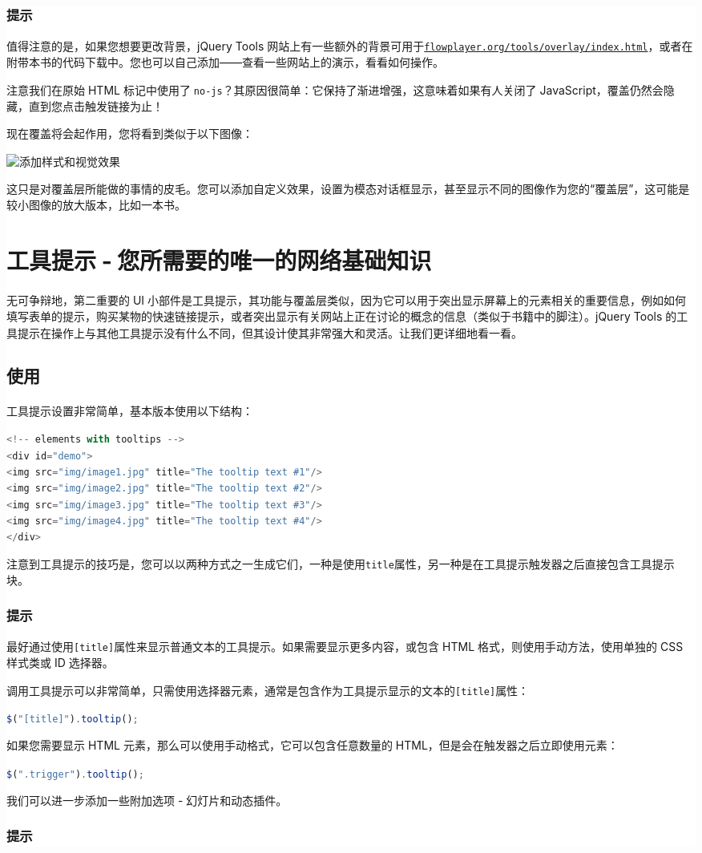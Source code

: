 ### 提示

值得注意的是，如果您想要更改背景，jQuery Tools 网站上有一些额外的背景可用于[`flowplayer.org/tools/overlay/index.html`](http://flowplayer.org/tools/overlay/index.html)，或者在附带本书的代码下载中。您也可以自己添加——查看一些网站上的演示，看看如何操作。

注意我们在原始 HTML 标记中使用了 `no-js`？其原因很简单：它保持了渐进增强，这意味着如果有人关闭了 JavaScript，覆盖仍然会隐藏，直到您点击触发链接为止！

现在覆盖将会起作用，您将看到类似于以下图像：

![添加样式和视觉效果](https://github.com/OpenDocCN/freelearn-jquery-zh/raw/master/docs/jq-tl-ui-lib/img/7805_02_01.jpg)

这只是对覆盖层所能做的事情的皮毛。您可以添加自定义效果，设置为模态对话框显示，甚至显示不同的图像作为您的“覆盖层”，这可能是较小图像的放大版本，比如一本书。

# 工具提示 - 您所需要的唯一的网络基础知识

无可争辩地，第二重要的 UI 小部件是工具提示，其功能与覆盖层类似，因为它可以用于突出显示屏幕上的元素相关的重要信息，例如如何填写表单的提示，购买某物的快速链接提示，或者突出显示有关网站上正在讨论的概念的信息（类似于书籍中的脚注）。jQuery Tools 的工具提示在操作上与其他工具提示没有什么不同，但其设计使其非常强大和灵活。让我们更详细地看一看。

## 使用

工具提示设置非常简单，基本版本使用以下结构：

```js
<!-- elements with tooltips -->
<div id="demo">
<img src="img/image1.jpg" title="The tooltip text #1"/>
<img src="img/image2.jpg" title="The tooltip text #2"/>
<img src="img/image3.jpg" title="The tooltip text #3"/>
<img src="img/image4.jpg" title="The tooltip text #4"/>
</div>

```

注意到工具提示的技巧是，您可以以两种方式之一生成它们，一种是使用`title`属性，另一种是在工具提示触发器之后直接包含工具提示块。

### 提示

最好通过使用`[title]`属性来显示普通文本的工具提示。如果需要显示更多内容，或包含 HTML 格式，则使用手动方法，使用单独的 CSS 样式类或 ID 选择器。

调用工具提示可以非常简单，只需使用选择器元素，通常是包含作为工具提示显示的文本的`[title]`属性：

```js
$("[title]").tooltip();

```

如果您需要显示 HTML 元素，那么可以使用手动格式，它可以包含任意数量的 HTML，但是会在触发器之后立即使用元素：

```js
$(".trigger").tooltip();

```

我们可以进一步添加一些附加选项 - 幻灯片和动态插件。

### 提示
